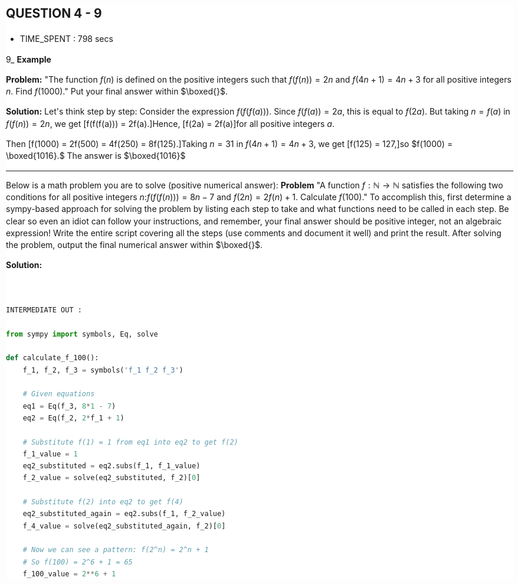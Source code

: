 

## QUESTION 4 - 9 
- TIME_SPENT : 798 secs

9_
**Example**

**Problem:** 
"The function $f(n)$ is defined on the positive integers such that $f(f(n)) = 2n$ and $f(4n + 1) = 4n + 3$ for all positive integers $n.$  Find $f(1000).$"
Put your final answer within $\boxed{}$.

**Solution:** 
Let's think step by step:
Consider the expression $f(f(f(a))).$  Since $f(f(a)) = 2a,$ this is equal to $f(2a).$  But taking $n = f(a)$ in $f(f(n)) = 2n,$ we get
\[f(f(f(a))) = 2f(a).\]Hence,
\[f(2a) = 2f(a)\]for all positive integers $a.$

Then
\[f(1000) = 2f(500) = 4f(250) = 8f(125).\]Taking $n = 31$ in $f(4n + 1) = 4n + 3,$ we get
\[f(125) = 127,\]so $f(1000) = \boxed{1016}.$ The answer is $\boxed{1016}$


---

Below is a math problem you are to solve (positive numerical answer):
**Problem**
"A function $f: \mathbb N \to \mathbb N$ satisfies the following two conditions for all positive integers $n$:$f(f(f(n)))=8n-7$ and $f(2n)=2f(n)+1$. Calculate $f(100)$."
To accomplish this, first determine a sympy-based approach for solving the problem by listing each step to take and what functions need to be called in each step. Be clear so even an idiot can follow your instructions, and remember, your final answer should be positive integer, not an algebraic expression!
Write the entire script covering all the steps (use comments and document it well) and print the result. After solving the problem, output the final numerical answer within $\boxed{}$.

**Solution:** 



```python


INTERMEDIATE OUT :

from sympy import symbols, Eq, solve

def calculate_f_100():
    f_1, f_2, f_3 = symbols('f_1 f_2 f_3')

    # Given equations
    eq1 = Eq(f_3, 8*1 - 7)
    eq2 = Eq(f_2, 2*f_1 + 1)

    # Substitute f(1) = 1 from eq1 into eq2 to get f(2)
    f_1_value = 1
    eq2_substituted = eq2.subs(f_1, f_1_value)
    f_2_value = solve(eq2_substituted, f_2)[0]

    # Substitute f(2) into eq2 to get f(4)
    eq2_substituted_again = eq2.subs(f_1, f_2_value)
    f_4_value = solve(eq2_substituted_again, f_2)[0]

    # Now we can see a pattern: f(2^n) = 2^n + 1
    # So f(100) = 2^6 + 1 = 65
    f_100_value = 2**6 + 1
```